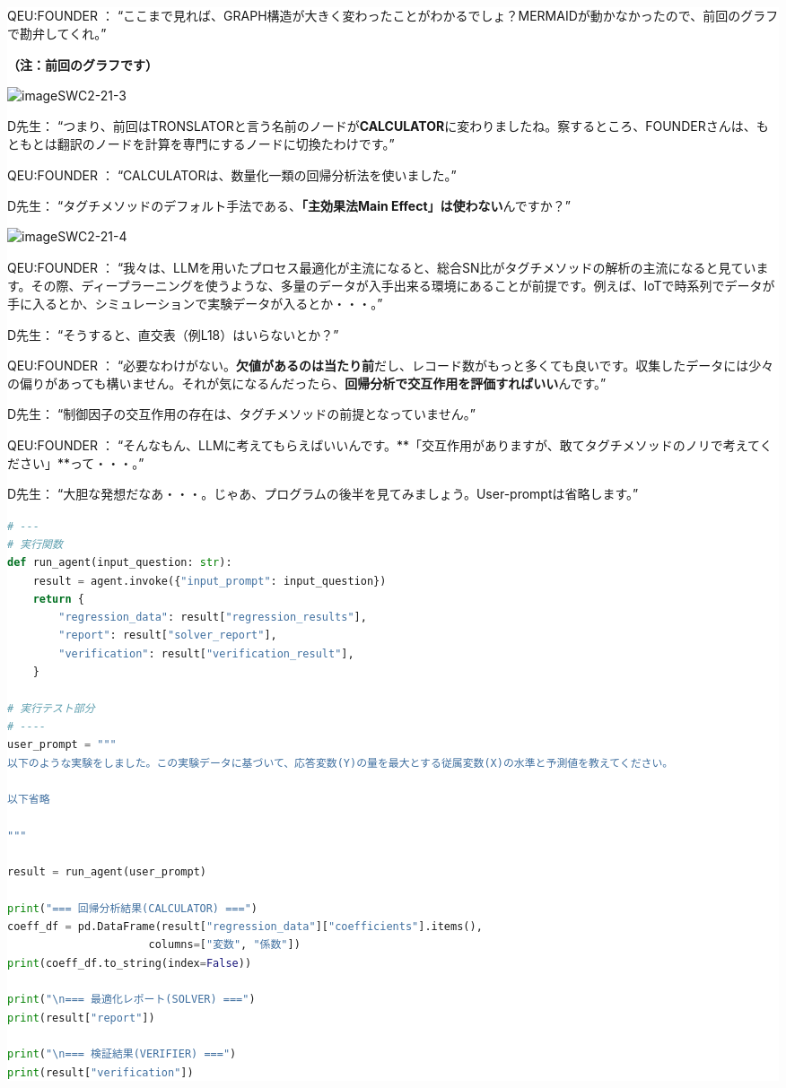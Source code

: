 QEU:FOUNDER ： “ここまで見れば、GRAPH構造が大きく変わったことがわかるでしょ？MERMAIDが動かなかったので、前回のグラフで勘弁してくれ。”

**（注：前回のグラフです）**

![imageSWC2-21-3](/2025-05-01-QEUR23_SIWC21/imageSWC2-21-3.jpg) 

D先生： “つまり、前回はTRONSLATORと言う名前のノードが**CALCULATOR**に変わりましたね。察するところ、FOUNDERさんは、もともとは翻訳のノードを計算を専門にするノードに切換たわけです。”

QEU:FOUNDER ： “CALCULATORは、数量化一類の回帰分析法を使いました。”

D先生： “タグチメソッドのデフォルト手法である、**「主効果法Main Effect」は使わない**んですか？”

![imageSWC2-21-4](/2025-05-01-QEUR23_SIWC21/imageSWC2-21-4.jpg) 

QEU:FOUNDER ： “我々は、LLMを用いたプロセス最適化が主流になると、総合SN比がタグチメソッドの解析の主流になると見ています。その際、ディープラーニングを使うような、多量のデータが入手出来る環境にあることが前提です。例えば、IoTで時系列でデータが手に入るとか、シミュレーションで実験データが入るとか・・・。”

D先生： “そうすると、直交表（例L18）はいらないとか？”

QEU:FOUNDER ： “必要なわけがない。**欠値があるのは当たり前**だし、レコード数がもっと多くても良いです。収集したデータには少々の偏りがあっても構いません。それが気になるんだったら、**回帰分析で交互作用を評価すればいい**んです。”

D先生： “制御因子の交互作用の存在は、タグチメソッドの前提となっていません。”

QEU:FOUNDER ： “そんなもん、LLMに考えてもらえばいいんです。**「交互作用がありますが、敢てタグチメソッドのノリで考えてください」**って・・・。”

D先生： “大胆な発想だなあ・・・。じゃあ、プログラムの後半を見てみましょう。User-promptは省略します。”

```python
# ---
# 実行関数
def run_agent(input_question: str):
    result = agent.invoke({"input_prompt": input_question})
    return {
        "regression_data": result["regression_results"],
        "report": result["solver_report"],
        "verification": result["verification_result"],
    }

# 実行テスト部分
# ----
user_prompt = """
以下のような実験をしました。この実験データに基づいて、応答変数(Y)の量を最大とする従属変数(X)の水準と予測値を教えてください。

以下省略

"""

result = run_agent(user_prompt)

print("=== 回帰分析結果(CALCULATOR) ===")
coeff_df = pd.DataFrame(result["regression_data"]["coefficients"].items(), 
                      columns=["変数", "係数"])
print(coeff_df.to_string(index=False))

print("\n=== 最適化レポート(SOLVER) ===")
print(result["report"])

print("\n=== 検証結果(VERIFIER) ===")
print(result["verification"])

```
